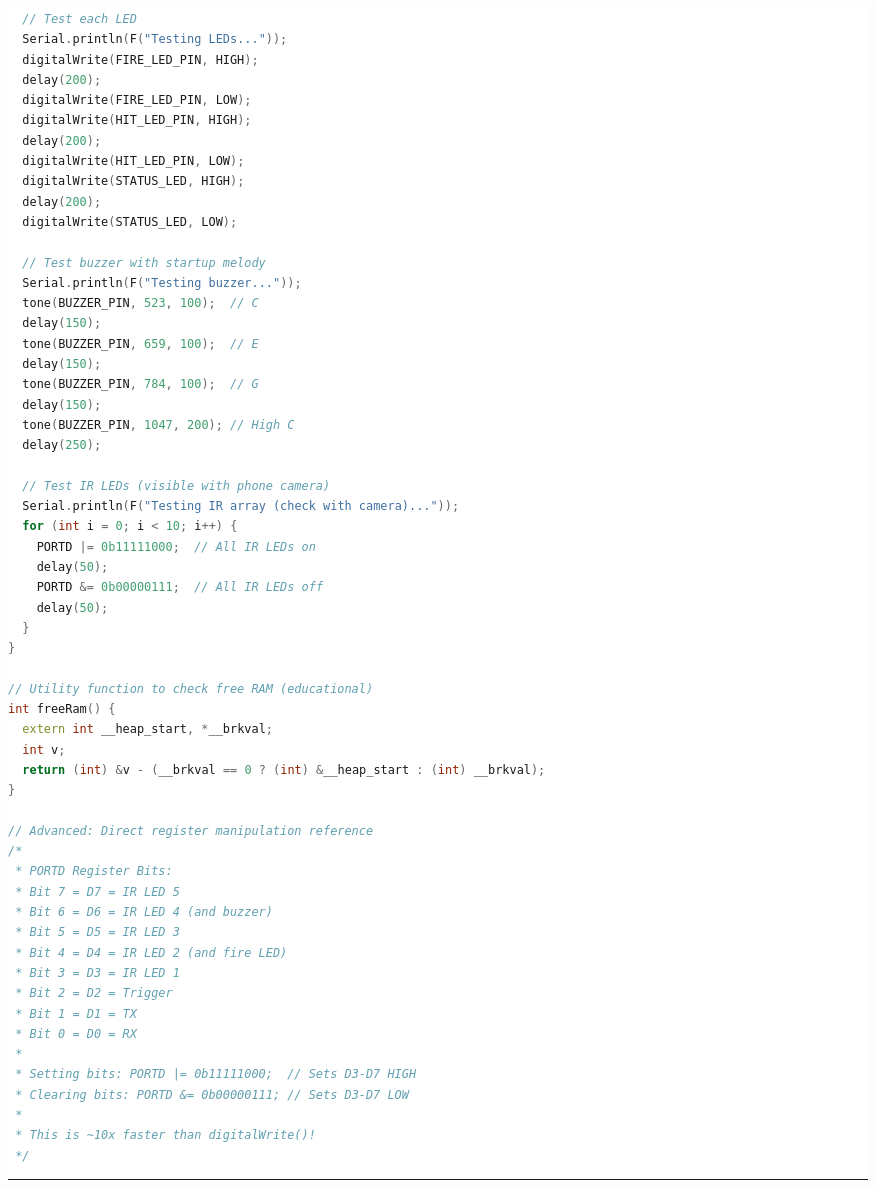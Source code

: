 ```cpp
  // Test each LED
  Serial.println(F("Testing LEDs..."));
  digitalWrite(FIRE_LED_PIN, HIGH);
  delay(200);
  digitalWrite(FIRE_LED_PIN, LOW);
  digitalWrite(HIT_LED_PIN, HIGH);
  delay(200);
  digitalWrite(HIT_LED_PIN, LOW);
  digitalWrite(STATUS_LED, HIGH);
  delay(200);
  digitalWrite(STATUS_LED, LOW);
  
  // Test buzzer with startup melody
  Serial.println(F("Testing buzzer..."));
  tone(BUZZER_PIN, 523, 100);  // C
  delay(150);
  tone(BUZZER_PIN, 659, 100);  // E
  delay(150);
  tone(BUZZER_PIN, 784, 100);  // G
  delay(150);
  tone(BUZZER_PIN, 1047, 200); // High C
  delay(250);
  
  // Test IR LEDs (visible with phone camera)
  Serial.println(F("Testing IR array (check with camera)..."));
  for (int i = 0; i < 10; i++) {
    PORTD |= 0b11111000;  // All IR LEDs on
    delay(50);
    PORTD &= 0b00000111;  // All IR LEDs off
    delay(50);
  }
}

// Utility function to check free RAM (educational)
int freeRam() {
  extern int __heap_start, *__brkval;
  int v;
  return (int) &v - (__brkval == 0 ? (int) &__heap_start : (int) __brkval);
}

// Advanced: Direct register manipulation reference
/*
 * PORTD Register Bits:
 * Bit 7 = D7 = IR LED 5
 * Bit 6 = D6 = IR LED 4 (and buzzer)
 * Bit 5 = D5 = IR LED 3
 * Bit 4 = D4 = IR LED 2 (and fire LED)
 * Bit 3 = D3 = IR LED 1
 * Bit 2 = D2 = Trigger
 * Bit 1 = D1 = TX
 * Bit 0 = D0 = RX
 * 
 * Setting bits: PORTD |= 0b11111000;  // Sets D3-D7 HIGH
 * Clearing bits: PORTD &= 0b00000111; // Sets D3-D7 LOW
 * 
 * This is ~10x faster than digitalWrite()!
 */
```

---